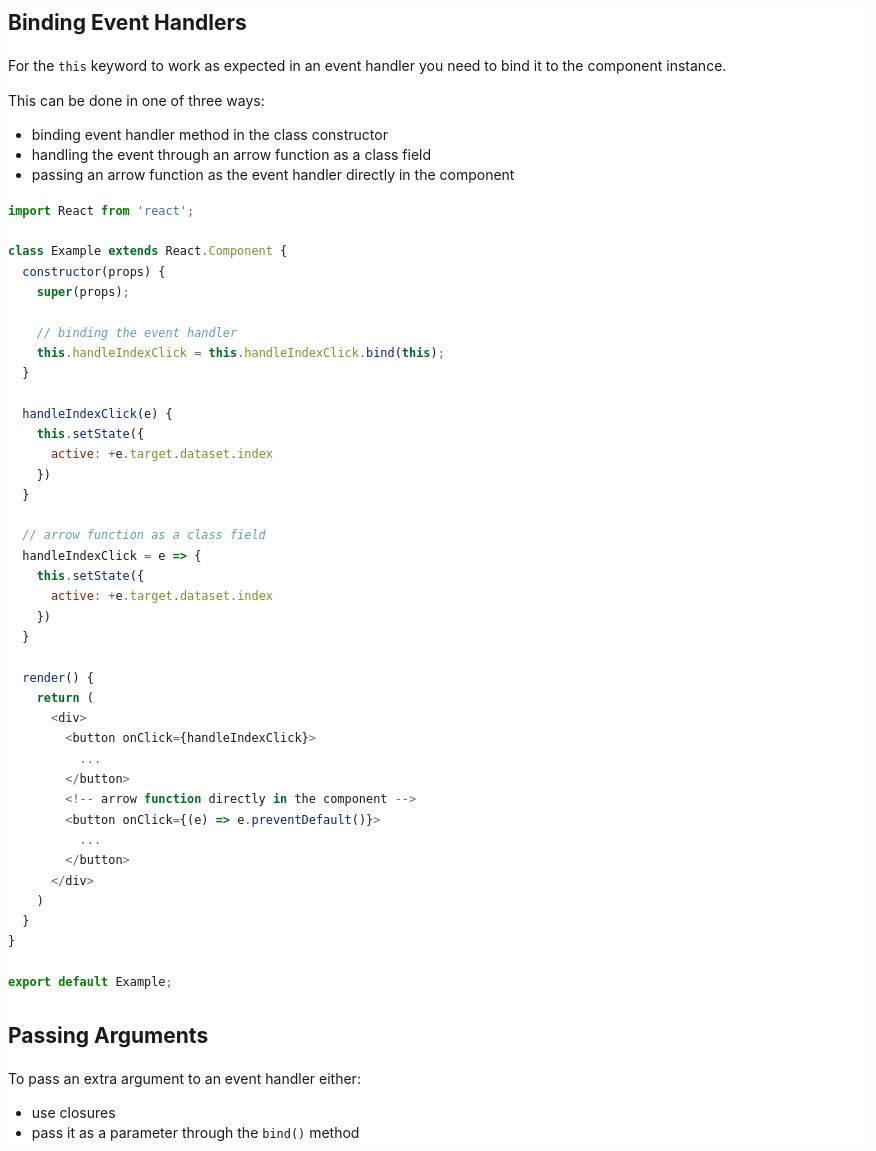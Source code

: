 ## Binding Event Handlers
For the `this` keyword to work as expected in an event handler you need to bind it to the component instance. 

This can be done in one of three ways:
* binding event handler method in the class constructor
* handling the event through an arrow function as a class field
* passing an arrow function as the event handler directly in the component

``` javascript
import React from 'react';

class Example extends React.Component {
  constructor(props) {
    super(props);

    // binding the event handler
    this.handleIndexClick = this.handleIndexClick.bind(this);
  }

  handleIndexClick(e) {
    this.setState({
      active: +e.target.dataset.index
    })
  }

  // arrow function as a class field
  handleIndexClick = e => {
    this.setState({
      active: +e.target.dataset.index
    })
  }

  render() {
    return (
      <div>
        <button onClick={handleIndexClick}>
          ...
        </button>
        <!-- arrow function directly in the component -->
        <button onClick={(e) => e.preventDefault()}>
          ...
        </button>
      </div>
    )
  }
}

export default Example;
```

## Passing Arguments
To pass an extra argument to an event handler either:
* use closures
* pass it as a parameter through the `bind()` method

